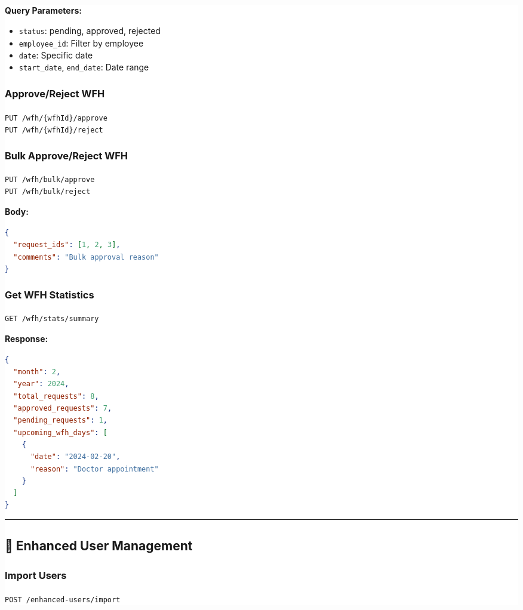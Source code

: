 **Query Parameters:**
- `status`: pending, approved, rejected
- `employee_id`: Filter by employee
- `date`: Specific date
- `start_date`, `end_date`: Date range

### Approve/Reject WFH
```http
PUT /wfh/{wfhId}/approve
PUT /wfh/{wfhId}/reject
```

### Bulk Approve/Reject WFH
```http
PUT /wfh/bulk/approve
PUT /wfh/bulk/reject
```

**Body:**
```json
{
  "request_ids": [1, 2, 3],
  "comments": "Bulk approval reason"
}
```

### Get WFH Statistics
```http
GET /wfh/stats/summary
```

**Response:**
```json
{
  "month": 2,
  "year": 2024,
  "total_requests": 8,
  "approved_requests": 7,
  "pending_requests": 1,
  "upcoming_wfh_days": [
    {
      "date": "2024-02-20",
      "reason": "Doctor appointment"
    }
  ]
}
```

---

## 👥 Enhanced User Management

### Import Users
```http
POST /enhanced-users/import
```

